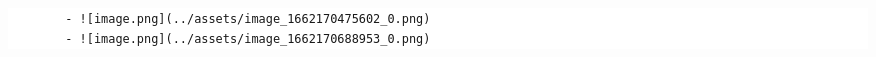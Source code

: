 			- ![image.png](../assets/image_1662170475602_0.png)
			- ![image.png](../assets/image_1662170688953_0.png)